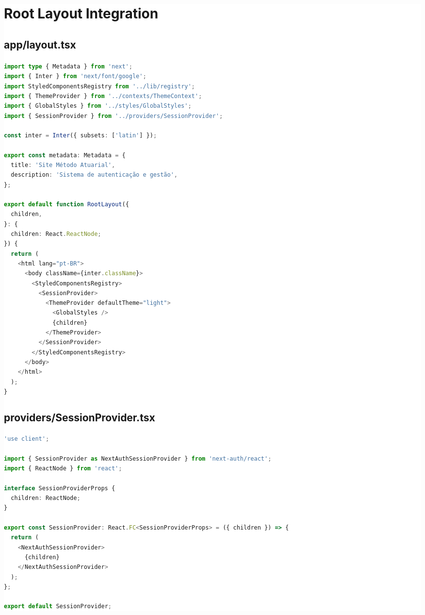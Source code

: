 # Root Layout Integration

## app/layout.tsx

```typescript
import type { Metadata } from 'next';
import { Inter } from 'next/font/google';
import StyledComponentsRegistry from '../lib/registry';
import { ThemeProvider } from '../contexts/ThemeContext';
import { GlobalStyles } from '../styles/GlobalStyles';
import { SessionProvider } from '../providers/SessionProvider';

const inter = Inter({ subsets: ['latin'] });

export const metadata: Metadata = {
  title: 'Site Método Atuarial',
  description: 'Sistema de autenticação e gestão',
};

export default function RootLayout({
  children,
}: {
  children: React.ReactNode;
}) {
  return (
    <html lang="pt-BR">
      <body className={inter.className}>
        <StyledComponentsRegistry>
          <SessionProvider>
            <ThemeProvider defaultTheme="light">
              <GlobalStyles />
              {children}
            </ThemeProvider>
          </SessionProvider>
        </StyledComponentsRegistry>
      </body>
    </html>
  );
}
```

## providers/SessionProvider.tsx

```typescript
'use client';

import { SessionProvider as NextAuthSessionProvider } from 'next-auth/react';
import { ReactNode } from 'react';

interface SessionProviderProps {
  children: ReactNode;
}

export const SessionProvider: React.FC<SessionProviderProps> = ({ children }) => {
  return (
    <NextAuthSessionProvider>
      {children}
    </NextAuthSessionProvider>
  );
};

export default SessionProvider;
```